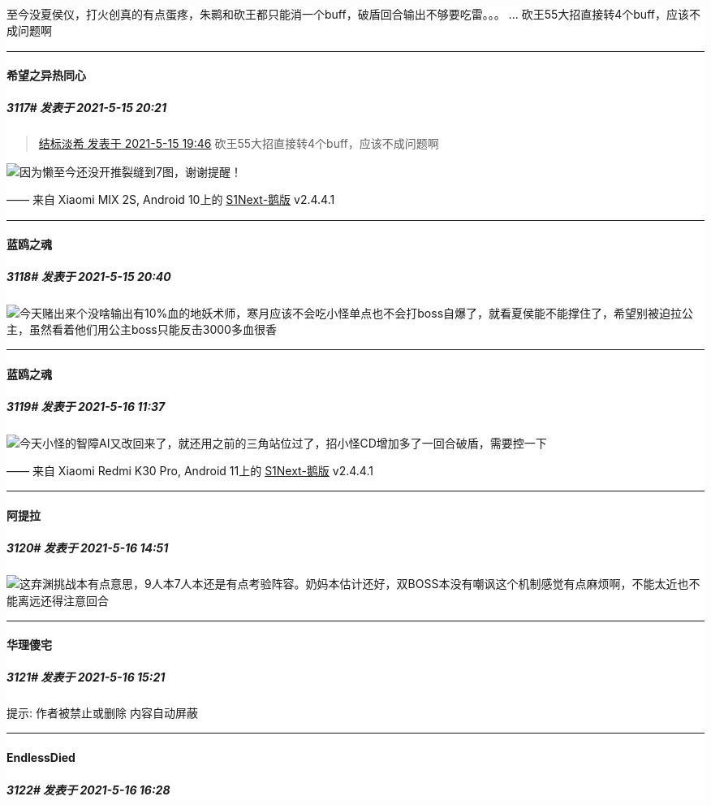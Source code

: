 至今没夏侯仪，打火创真的有点蛋疼，朱鹮和砍王都只能消一个buff，破盾回合输出不够要吃雷。。。 ...</blockquote>
砍王55大招直接转4个buff，应该不成问题啊

*****

####  希望之异热同心  
##### 3117#       发表于 2021-5-15 20:21

<blockquote><a href="httphttps://bbs.saraba1st.com/2b/forum.php?mod=redirect&amp;goto=findpost&amp;pid=51261907&amp;ptid=1937799" target="_blank">结标淡希 发表于 2021-5-15 19:46</a>
砍王55大招直接转4个buff，应该不成问题啊</blockquote>
<img src="https://static.saraba1st.com/image/smiley/face2017/037.png" referrerpolicy="no-referrer">因为懒至今还没开推裂缝到7图，谢谢提醒！

—— 来自 Xiaomi MIX 2S, Android 10上的 [S1Next-鹅版](https://github.com/ykrank/S1-Next/releases) v2.4.4.1

*****

####  蓝鸥之魂  
##### 3118#       发表于 2021-5-15 20:40

<img src="https://static.saraba1st.com/image/smiley/face2017/015.png" referrerpolicy="no-referrer">今天赌出来个没啥输出有10%血的地妖术师，寒月应该不会吃小怪单点也不会打boss自爆了，就看夏侯能不能撑住了，希望别被迫拉公主，虽然看着他们用公主boss只能反击3000多血很香

*****

####  蓝鸥之魂  
##### 3119#       发表于 2021-5-16 11:37

<img src="https://static.saraba1st.com/image/smiley/face2017/021.png" referrerpolicy="no-referrer">今天小怪的智障AI又改回来了，就还用之前的三角站位过了，招小怪CD增加多了一回合破盾，需要控一下

—— 来自 Xiaomi Redmi K30 Pro, Android 11上的 [S1Next-鹅版](https://github.com/ykrank/S1-Next/releases) v2.4.4.1

*****

####  阿提拉  
##### 3120#       发表于 2021-5-16 14:51

<img src="https://static.saraba1st.com/image/smiley/face2017/031.png" referrerpolicy="no-referrer">这弃渊挑战本有点意思，9人本7人本还是有点考验阵容。奶妈本估计还好，双BOSS本没有嘲讽这个机制感觉有点麻烦啊，不能太近也不能离远还得注意回合



*****

####  华理傻宅  
##### 3121#       发表于 2021-5-16 15:21

提示: 作者被禁止或删除 内容自动屏蔽

*****

####  EndlessDied  
##### 3122#       发表于 2021-5-16 16:28
